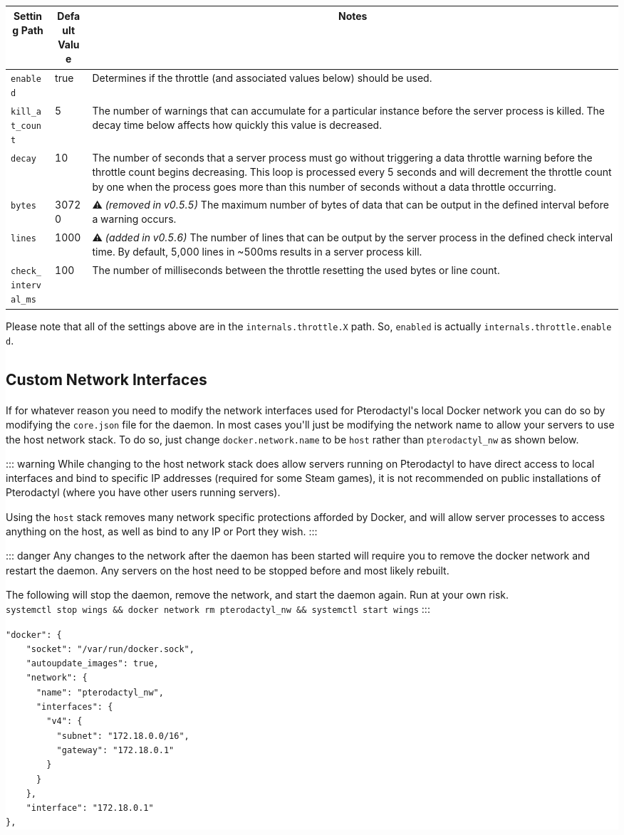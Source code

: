 | Setting Path        | Default Value | Notes                                                                                                                                                                                                                                                                                                                     |
| ------------------- | ------------- | ------------------------------------------------------------------------------------------------------------------------------------------------------------------------------------------------------------------------------------------------------------------------------------------------------------------------- |
| `enabled`           | true          | Determines if the throttle (and associated values below) should be used.                                                                                                                                                                                                                                                  |
| `kill_at_count`     | 5             | The number of warnings that can accumulate for a particular instance before the server process is killed. The decay time below affects how quickly this value is decreased.                                                                                                                                               |
| `decay`             | 10            | The number of seconds that a server process must go without triggering a data throttle warning before the throttle count begins decreasing. This loop is processed every 5 seconds and will decrement the throttle count by one when the process goes more than this number of seconds without a data throttle occurring. |
| `bytes`             | 30720         | :warning: _(removed in v0.5.5)_ The maximum number of bytes of data that can be output in the defined interval before a warning occurs.                                                                                                                                                                                   |
| `lines`             | 1000          | :warning: _(added in v0.5.6)_ The number of lines that can be output by the server process in the defined check interval time. By default, 5,000 lines in ~500ms results in a server process kill.                                                                                                                        |
| `check_interval_ms` | 100           | The number of milliseconds between the throttle resetting the used bytes or line count.                                                                                                                                                                                                                                   |

Please note that all of the settings above are in the `internals.throttle.X` path. So, `enabled` is actually `internals.throttle.enabled`.

## Custom Network Interfaces
If for whatever reason you need to modify the network interfaces used for Pterodactyl's local Docker network you
can do so by modifying the `core.json` file for the daemon. In most cases you'll just be modifying the network
name to allow your servers to use the host network stack. To do so, just change `docker.network.name` to be `host`
rather than `pterodactyl_nw` as shown below.

::: warning
While changing to the host network stack does allow servers running on Pterodactyl to have direct access to local
interfaces and bind to specific IP addresses (required for some Steam games), it is not recommended on public
installations of Pterodactyl (where you have other users running servers).

Using the `host` stack removes many network specific protections afforded by Docker, and will allow server processes
to access anything on the host, as well as bind to any IP or Port they wish.
:::

::: danger
Any changes to the network after the daemon has been started will require you to remove the docker network and restart the daemon. Any servers on the host need to be stopped before and most likely rebuilt.

The following will stop the daemon, remove the network, and start the daemon again. Run at your own risk.  
`systemctl stop wings && docker network rm pterodactyl_nw && systemctl start wings`
:::

``` json{5}
"docker": {
    "socket": "/var/run/docker.sock",
    "autoupdate_images": true,
    "network": {
      "name": "pterodactyl_nw",
      "interfaces": {
        "v4": {
          "subnet": "172.18.0.0/16",
          "gateway": "172.18.0.1"
        }
      }
    },
    "interface": "172.18.0.1"
},
```
